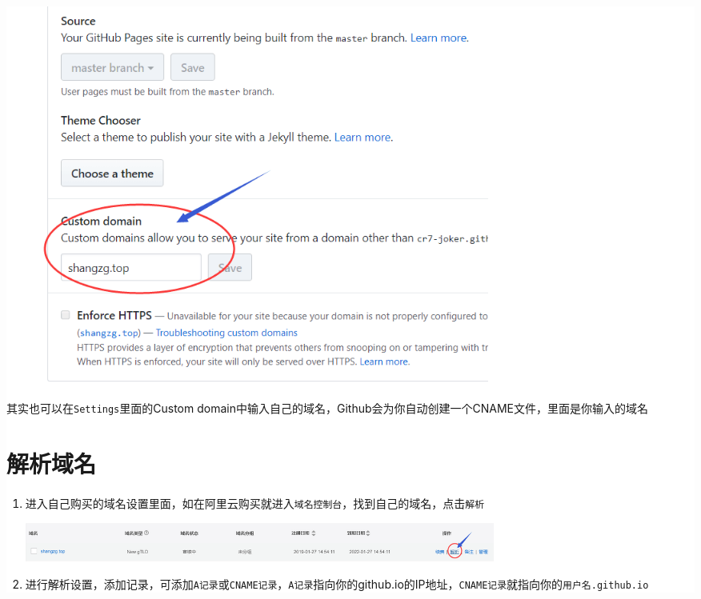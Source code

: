 <img src="https://raw.githubusercontent.com/Cr7-joker/Cr7-joker.github.io/master/_posts/2019-01-29-Github%E7%BB%91%E5%AE%9A%E4%B8%AA%E4%BA%BA%E5%9F%9F%E5%90%8D/assert/Domain.png" width="70%">



其实也可以在`Settings`里面的Custom domain中输入自己的域名，Github会为你自动创建一个CNAME文件，里面是你输入的域名

# 解析域名

1. 进入自己购买的域名设置里面，如在阿里云购买就进入`域名控制台`，找到自己的域名，点击`解析`

	<img src="https://raw.githubusercontent.com/Cr7-joker/Cr7-joker.github.io/master/_posts/2019-01-29-Github%E7%BB%91%E5%AE%9A%E4%B8%AA%E4%BA%BA%E5%9F%9F%E5%90%8D/assert/aliyun.png" width="70%">



2. 进行解析设置，添加记录，可添加`A记录`或`CNAME记录`，`A记录`指向你的github.io的IP地址，`CNAME记录`就指向你的`用户名.github.io`
